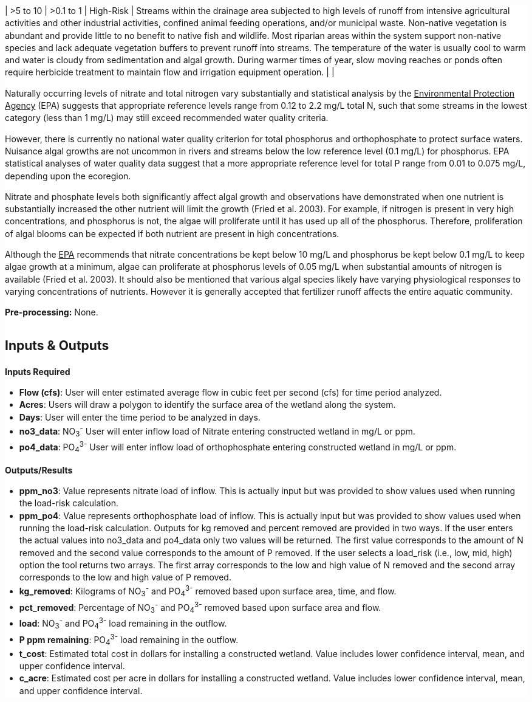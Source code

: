 | >5 to 10                                  | >0.1 to 1                                        | High-Risk   | Streams within the drainage area subjected to high levels of runoff from intensive agricultural activities and other industrial activities, confined animal feeding operations, and/or municipal waste. Non-native vegetation is abundant and provide little to no benefit to native fish and wildlife. Most riparian areas within the system support non-native species and lack adequate vegetation buffers to prevent runoff into streams. The temperature of the water is usually cool to warm and water is cloudy from sedimentation and algal growth. During warmer times of year, slow moving reaches or ponds often require herbicide treatment to maintain flow and irrigation equipment operation.       |     |

Naturally occurring levels of nitrate and total nitrogen vary substantially and statistical analysis by the [Environmental Protection Agency](https://cfpub.epa.gov/roe/indicator.cfm?i=31) (EPA) suggests that appropriate reference levels range from 0.12 to 2.2 mg/L total N, such that some streams in the lowest category (less than 1 mg/L) may still exceed recommended water quality criteria.

However, there is currently no national water quality criterion for total phosphorus and orthophosphate to protect surface waters. Nuisance algal growths are not uncommon in rivers and streams below the low reference level (0.1 mg/L) for phosphorus. EPA statistical analyses of water quality data suggest that a more appropriate reference level for total P range from 0.01 to 0.075 mg/L, depending upon the ecoregion.

Nitrate and phosphate levels both significantly affect algal growth and observations have demonstrated when one nutrient is substantially increased the other nutrient will limit the growth (Fried et al. 2003). For example, if nitrogen is present in very high concentrations, and phosphorus is not, the algae will proliferate until it has used up all of the phosphorus. Therefore, proliferation of algal blooms can be expected if both nutrient are present in high concentrations.

Although the [EPA](https://www.epa.gov/ground-water-and-drinking-water/national-primary-drinking-water-regulations) recommends that nitrate concentrations be kept below 10 mg/L and phosphorus be kept below 0.1 mg/L to keep algae growth at a minimum, algae can proliferate at phosphorus levels of 0.05 mg/L when substantial amounts of nitrogen is available (Fried et al. 2003). It should also be mentioned that various algal species likely have varying physiological responses to varying concentrations of nutrients. However it is generally accepted that fertilizer runoff affects the entire aquatic community.

**Pre-processing:** None.

## Inputs & Outputs

**Inputs Required**

- **Flow (cfs)**: User will enter estimated average flow in cubic feet per second (cfs) for time period analyzed.
- **Acres**: <span dir="">Users will draw a polygon to identify the surface area of the wetland along the system.</span>
- **Days**: <span dir="">User will enter the time period to be analyzed in days.</span>
- **no3_data**: NO<sub>3</sub><sup>-</sup><span dir=""> User will enter inflow load of Nitrate entering constructed wetland in mg/L or ppm.</span>
- **po4_data**: PO<sub>4</sub><sup>3-</sup><span dir=""> User will enter inflow load of orthophosphate entering constructed wetland in mg/L or ppm.</span>

**Outputs/Results**

- **ppm_no3**: Value represents nitrate load of inflow. This is actually input but was provided to show values used when running the load-risk calculation.
- **ppm_po4**: Value represents orthophosphate load of inflow. This is actually input but was provided to show values used when running the load-risk calculation.
  Outputs for kg removed and percent removed are provided in two ways. If the user enters the actual values into no3_data and po4_data only two values will be returned. The first value corresponds to the amount of N removed and the second value corresponds to the amount of P removed. If the user selects a load_risk (i.e., low, mid, high) option the tool returns two arrays. The first array corresponds to the low and high value of N removed and the second array corresponds to the low and high value of P removed.
- **kg_removed**: Kilograms of NO<sub>3</sub><sup>-</sup> and PO<sub>4</sub><sup>3-</sup> removed based upon surface area, time, and flow.
- **pct_removed**: Percentage of NO<sub>3</sub><sup>-</sup> and PO<sub>4</sub><sup>3-</sup> removed based upon surface area and flow.
- **load**: NO<sub>3</sub><sup>-</sup> and PO<sub>4</sub><sup>3-</sup> load remaining in the outflow.
- **P ppm remaining**: PO<sub>4</sub><sup>3-</sup> load remaining in the outflow.
- **t_cost**: Estimated total cost in dollars for installing a constructed wetland. Value includes lower confidence interval, mean, and upper confidence interval.
- **c_acre**: Estimated cost per acre in dollars for installing a constructed wetland. Value includes lower confidence interval, mean, and upper confidence interval.
